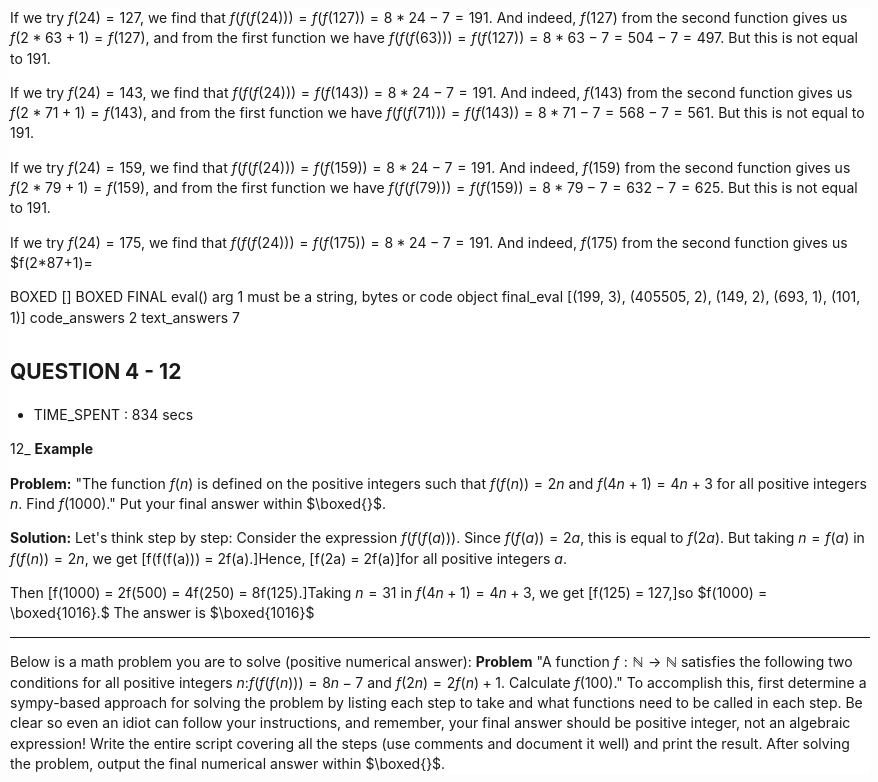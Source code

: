 If we try $f(24)=127$, we find that $f(f(f(24)))=f(f(127))=8*24-7=191$. And indeed, $f(127)$ from the second function gives us $f(2*63+1)=f(127)$, and from the first function we have $f(f(f(63)))=f(f(127))=8*63-7=504-7=497$. But this is not equal to 191.

If we try $f(24)=143$, we find that $f(f(f(24)))=f(f(143))=8*24-7=191$. And indeed, $f(143)$ from the second function gives us $f(2*71+1)=f(143)$, and from the first function we have $f(f(f(71)))=f(f(143))=8*71-7=568-7=561$. But this is not equal to 191.

If we try $f(24)=159$, we find that $f(f(f(24)))=f(f(159))=8*24-7=191$. And indeed, $f(159)$ from the second function gives us $f(2*79+1)=f(159)$, and from the first function we have $f(f(f(79)))=f(f(159))=8*79-7=632-7=625$. But this is not equal to 191.

If we try $f(24)=175$, we find that $f(f(f(24)))=f(f(175))=8*24-7=191$. And indeed, $f(175)$ from the second function gives us $f(2*87+1)=

BOXED []
BOXED FINAL 
eval() arg 1 must be a string, bytes or code object final_eval
[(199, 3), (405505, 2), (149, 2), (693, 1), (101, 1)]
code_answers 2 text_answers 7



## QUESTION 4 - 12 
- TIME_SPENT : 834 secs

12_
**Example**

**Problem:** 
"The function $f(n)$ is defined on the positive integers such that $f(f(n)) = 2n$ and $f(4n + 1) = 4n + 3$ for all positive integers $n.$  Find $f(1000).$"
Put your final answer within $\boxed{}$.

**Solution:** 
Let's think step by step:
Consider the expression $f(f(f(a))).$  Since $f(f(a)) = 2a,$ this is equal to $f(2a).$  But taking $n = f(a)$ in $f(f(n)) = 2n,$ we get
\[f(f(f(a))) = 2f(a).\]Hence,
\[f(2a) = 2f(a)\]for all positive integers $a.$

Then
\[f(1000) = 2f(500) = 4f(250) = 8f(125).\]Taking $n = 31$ in $f(4n + 1) = 4n + 3,$ we get
\[f(125) = 127,\]so $f(1000) = \boxed{1016}.$ The answer is $\boxed{1016}$


---

Below is a math problem you are to solve (positive numerical answer):
**Problem**
"A function $f: \mathbb N \to \mathbb N$ satisfies the following two conditions for all positive integers $n$:$f(f(f(n)))=8n-7$ and $f(2n)=2f(n)+1$. Calculate $f(100)$."
To accomplish this, first determine a sympy-based approach for solving the problem by listing each step to take and what functions need to be called in each step. Be clear so even an idiot can follow your instructions, and remember, your final answer should be positive integer, not an algebraic expression!
Write the entire script covering all the steps (use comments and document it well) and print the result. After solving the problem, output the final numerical answer within $\boxed{}$.

